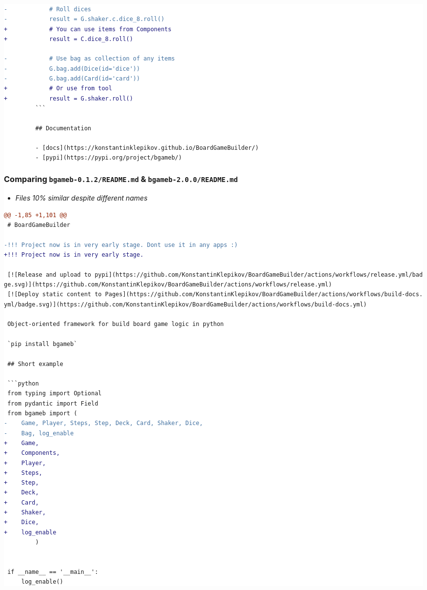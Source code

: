 ```diff
-            # Roll dices
-            result = G.shaker.c.dice_8.roll()
+            # You can use items from Components
+            result = C.dice_8.roll()
         
-            # Use bag as collection of any items
-            G.bag.add(Dice(id='dice'))
-            G.bag.add(Card(id='card'))
+            # Or use from tool
+            result = G.shaker.roll()
         ```
         
         ## Documentation
         
         - [docs](https://konstantinklepikov.github.io/BoardGameBuilder/)
         - [pypi](https://pypi.org/project/bgameb/)
```

### Comparing `bgameb-0.1.2/README.md` & `bgameb-2.0.0/README.md`

 * *Files 10% similar despite different names*

```diff
@@ -1,85 +1,101 @@
 # BoardGameBuilder
 
-!!! Project now is in very early stage. Dont use it in any apps :)
+!!! Project now is in very early stage.
 
 [![Release and upload to pypi](https://github.com/KonstantinKlepikov/BoardGameBuilder/actions/workflows/release.yml/badge.svg)](https://github.com/KonstantinKlepikov/BoardGameBuilder/actions/workflows/release.yml)
 [![Deploy static content to Pages](https://github.com/KonstantinKlepikov/BoardGameBuilder/actions/workflows/build-docs.yml/badge.svg)](https://github.com/KonstantinKlepikov/BoardGameBuilder/actions/workflows/build-docs.yml)
 
 Object-oriented framework for build board game logic in python
 
 `pip install bgameb`
 
 ## Short example
 
 ```python
 from typing import Optional
 from pydantic import Field
 from bgameb import (
-    Game, Player, Steps, Step, Deck, Card, Shaker, Dice,
-    Bag, log_enable
+    Game,
+    Components,
+    Player,
+    Steps,
+    Step,
+    Deck,
+    Card,
+    Shaker,
+    Dice,
+    log_enable
         )
 
 
 if __name__ == '__main__':
     log_enable()
```